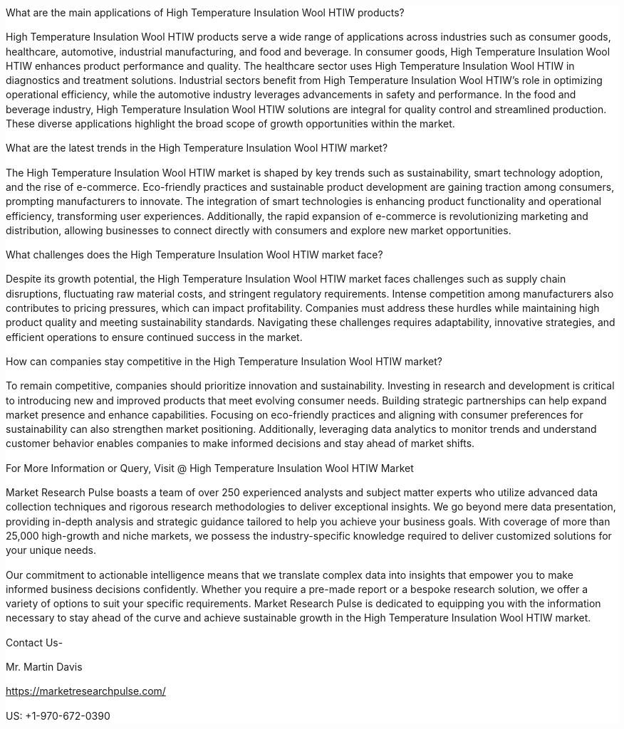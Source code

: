 What are the main applications of High Temperature Insulation Wool HTIW products?

High Temperature Insulation Wool HTIW products serve a wide range of applications across industries such as consumer goods, healthcare, automotive, industrial manufacturing, and food and beverage. In consumer goods, High Temperature Insulation Wool HTIW enhances product performance and quality. The healthcare sector uses High Temperature Insulation Wool HTIW in diagnostics and treatment solutions. Industrial sectors benefit from High Temperature Insulation Wool HTIW’s role in optimizing operational efficiency, while the automotive industry leverages advancements in safety and performance. In the food and beverage industry, High Temperature Insulation Wool HTIW solutions are integral for quality control and streamlined production. These diverse applications highlight the broad scope of growth opportunities within the market.

What are the latest trends in the High Temperature Insulation Wool HTIW market?

The High Temperature Insulation Wool HTIW market is shaped by key trends such as sustainability, smart technology adoption, and the rise of e-commerce. Eco-friendly practices and sustainable product development are gaining traction among consumers, prompting manufacturers to innovate. The integration of smart technologies is enhancing product functionality and operational efficiency, transforming user experiences. Additionally, the rapid expansion of e-commerce is revolutionizing marketing and distribution, allowing businesses to connect directly with consumers and explore new market opportunities.

What challenges does the High Temperature Insulation Wool HTIW market face?

Despite its growth potential, the High Temperature Insulation Wool HTIW market faces challenges such as supply chain disruptions, fluctuating raw material costs, and stringent regulatory requirements. Intense competition among manufacturers also contributes to pricing pressures, which can impact profitability. Companies must address these hurdles while maintaining high product quality and meeting sustainability standards. Navigating these challenges requires adaptability, innovative strategies, and efficient operations to ensure continued success in the market.

How can companies stay competitive in the High Temperature Insulation Wool HTIW market?

To remain competitive, companies should prioritize innovation and sustainability. Investing in research and development is critical to introducing new and improved products that meet evolving consumer needs. Building strategic partnerships can help expand market presence and enhance capabilities. Focusing on eco-friendly practices and aligning with consumer preferences for sustainability can also strengthen market positioning. Additionally, leveraging data analytics to monitor trends and understand customer behavior enables companies to make informed decisions and stay ahead of market shifts.

For More Information or Query, Visit @ High Temperature Insulation Wool HTIW Market

Market Research Pulse boasts a team of over 250 experienced analysts and subject matter experts who utilize advanced data collection techniques and rigorous research methodologies to deliver exceptional insights. We go beyond mere data presentation, providing in-depth analysis and strategic guidance tailored to help you achieve your business goals. With coverage of more than 25,000 high-growth and niche markets, we possess the industry-specific knowledge required to deliver customized solutions for your unique needs.

Our commitment to actionable intelligence means that we translate complex data into insights that empower you to make informed business decisions confidently. Whether you require a pre-made report or a bespoke research solution, we offer a variety of options to suit your specific requirements. Market Research Pulse is dedicated to equipping you with the information necessary to stay ahead of the curve and achieve sustainable growth in the High Temperature Insulation Wool HTIW market.

Contact Us-

Mr. Martin Davis

https://marketresearchpulse.com/

US: +1-970-672-0390
